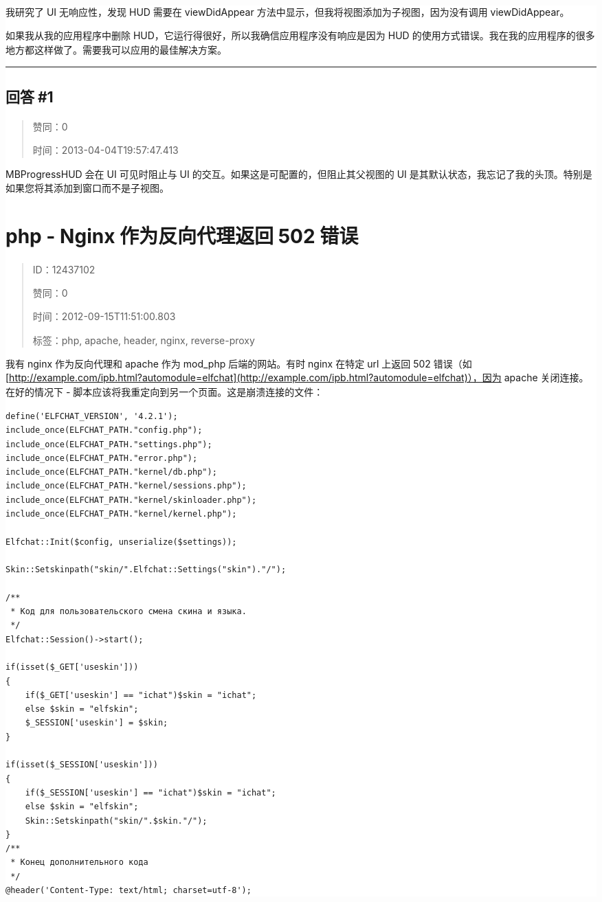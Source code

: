 我研究了 UI 无响应性，发现 HUD 需要在 viewDidAppear 方法中显示，但我将视图添加为子视图，因为没有调用 viewDidAppear。

如果我从我的应用程序中删除 HUD，它运行得很好，所以我确信应用程序没有响应是因为 HUD 的使用方式错误。我在我的应用程序的很多地方都这样做了。需要我可以应用的最佳解决方案。

* * *

## 回答 #1

> 赞同：0
> 
> 时间：2013-04-04T19:57:47.413

MBProgressHUD 会在 UI 可见时阻止与 UI 的交互。如果这是可配置的，但阻止其父视图的 UI 是其默认状态，我忘记了我的头顶。特别是如果您将其添加到窗口而不是子视图。

# php - Nginx 作为反向代理返回 502 错误

> ID：12437102
> 
> 赞同：0
> 
> 时间：2012-09-15T11:51:00.803
> 
> 标签：php, apache, header, nginx, reverse-proxy

我有 nginx 作为反向代理和 apache 作为 mod_php 后端的网站。有时 nginx 在特定 url 上返回 502 错误（如[http://example.com/ipb.html?automodule=elfchat](http://example.com/ipb.html?automodule=elfchat)），因为 apache 关闭连接。在好的情况下 - 脚本应该将我重定向到另一个页面。这是崩溃连接的文件：

```
define('ELFCHAT_VERSION', '4.2.1');
include_once(ELFCHAT_PATH."config.php");
include_once(ELFCHAT_PATH."settings.php");
include_once(ELFCHAT_PATH."error.php");
include_once(ELFCHAT_PATH."kernel/db.php");
include_once(ELFCHAT_PATH."kernel/sessions.php");
include_once(ELFCHAT_PATH."kernel/skinloader.php");
include_once(ELFCHAT_PATH."kernel/kernel.php");

Elfchat::Init($config, unserialize($settings));

Skin::Setskinpath("skin/".Elfchat::Settings("skin")."/");

/**
 * Код для пользовательского смена скина и языка.
 */
Elfchat::Session()->start();

if(isset($_GET['useskin']))
{
    if($_GET['useskin'] == "ichat")$skin = "ichat";
    else $skin = "elfskin";
    $_SESSION['useskin'] = $skin;
}

if(isset($_SESSION['useskin']))
{
    if($_SESSION['useskin'] == "ichat")$skin = "ichat";
    else $skin = "elfskin";
    Skin::Setskinpath("skin/".$skin."/");
}
/**
 * Конец дополнительного кода
 */
@header('Content-Type: text/html; charset=utf-8'); 
```
